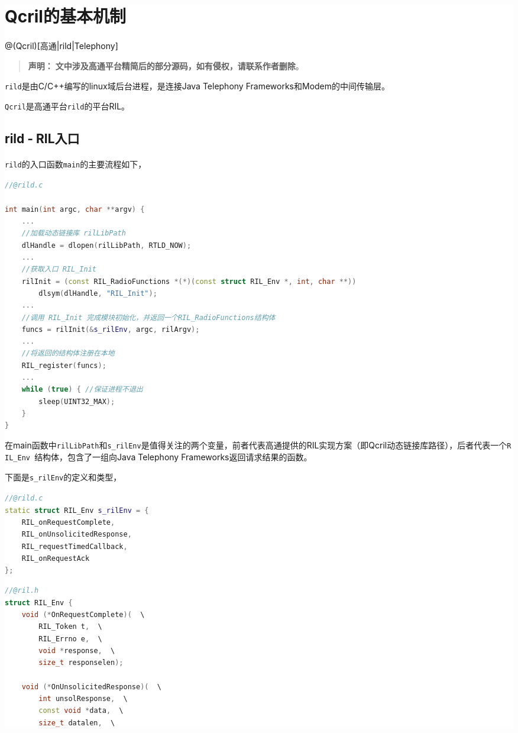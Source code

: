 # Qcril的基本机制
@(Qcril)[高通|rild|Telephony]

> **声明：**
> **文中涉及高通平台精简后的部分源码，如有侵权，请联系作者删除**。

`rild`是由C/C++编写的linux域后台进程，是连接Java Telephony Frameworks和Modem的中间传输层。

`Qcril`是高通平台`rild`的平台RIL。

## rild - RIL入口

`rild`的入口函数`main`的主要流程如下，

```cpp
//@rild.c

int main(int argc, char **argv) {
    ...
    //加载动态链接库 rilLibPath
    dlHandle = dlopen(rilLibPath, RTLD_NOW);
    ...
    //获取入口 RIL_Init
    rilInit = (const RIL_RadioFunctions *(*)(const struct RIL_Env *, int, char **))
        dlsym(dlHandle, "RIL_Init");
    ...
    //调用 RIL_Init 完成模块初始化，并返回一个RIL_RadioFunctions结构体
    funcs = rilInit(&s_rilEnv, argc, rilArgv);
    ...
    //将返回的结构体注册在本地
    RIL_register(funcs);
    ...
    while (true) { //保证进程不退出
        sleep(UINT32_MAX);
    }
}
```

在main函数中`rilLibPath`和`s_rilEnv`是值得关注的两个变量，前者代表高通提供的RIL实现方案（即Qcril动态链接库路径），后者代表一个`RIL_Env `结构体，包含了一组向Java Telephony Frameworks返回请求结果的函数。

下面是`s_rilEnv`的定义和类型，

```cpp
//@rild.c
static struct RIL_Env s_rilEnv = {
    RIL_onRequestComplete,
    RIL_onUnsolicitedResponse,
    RIL_requestTimedCallback,
    RIL_onRequestAck
};
```

```cpp
//@ril.h
struct RIL_Env {
    void (*OnRequestComplete)(  \
        RIL_Token t,  \
        RIL_Errno e,  \
        void *response,  \
        size_t responselen);

    void (*OnUnsolicitedResponse)(  \
        int unsolResponse,  \
        const void *data,  \
        size_t datalen,  \
```

[^s_rilEnv]: s_rilEnv。